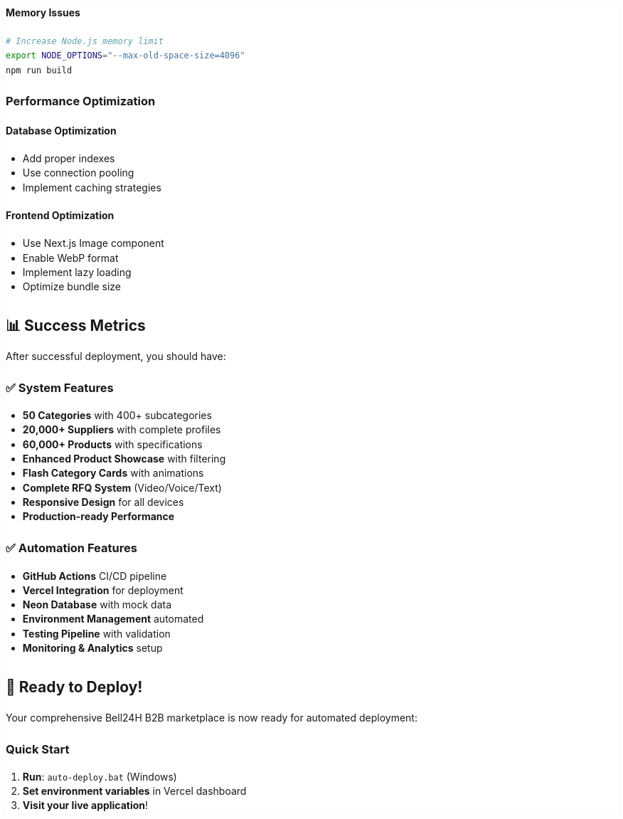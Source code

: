 #### Memory Issues
```bash
# Increase Node.js memory limit
export NODE_OPTIONS="--max-old-space-size=4096"
npm run build
```

### Performance Optimization

#### Database Optimization
- Add proper indexes
- Use connection pooling
- Implement caching strategies

#### Frontend Optimization
- Use Next.js Image component
- Enable WebP format
- Implement lazy loading
- Optimize bundle size

## 📊 Success Metrics

After successful deployment, you should have:

### ✅ System Features
- **50 Categories** with 400+ subcategories
- **20,000+ Suppliers** with complete profiles
- **60,000+ Products** with specifications
- **Enhanced Product Showcase** with filtering
- **Flash Category Cards** with animations
- **Complete RFQ System** (Video/Voice/Text)
- **Responsive Design** for all devices
- **Production-ready Performance**

### ✅ Automation Features
- **GitHub Actions** CI/CD pipeline
- **Vercel Integration** for deployment
- **Neon Database** with mock data
- **Environment Management** automated
- **Testing Pipeline** with validation
- **Monitoring & Analytics** setup

## 🎉 Ready to Deploy!

Your comprehensive Bell24H B2B marketplace is now ready for automated deployment:

### Quick Start
1. **Run**: `auto-deploy.bat` (Windows)
2. **Set environment variables** in Vercel dashboard
3. **Visit your live application**!
